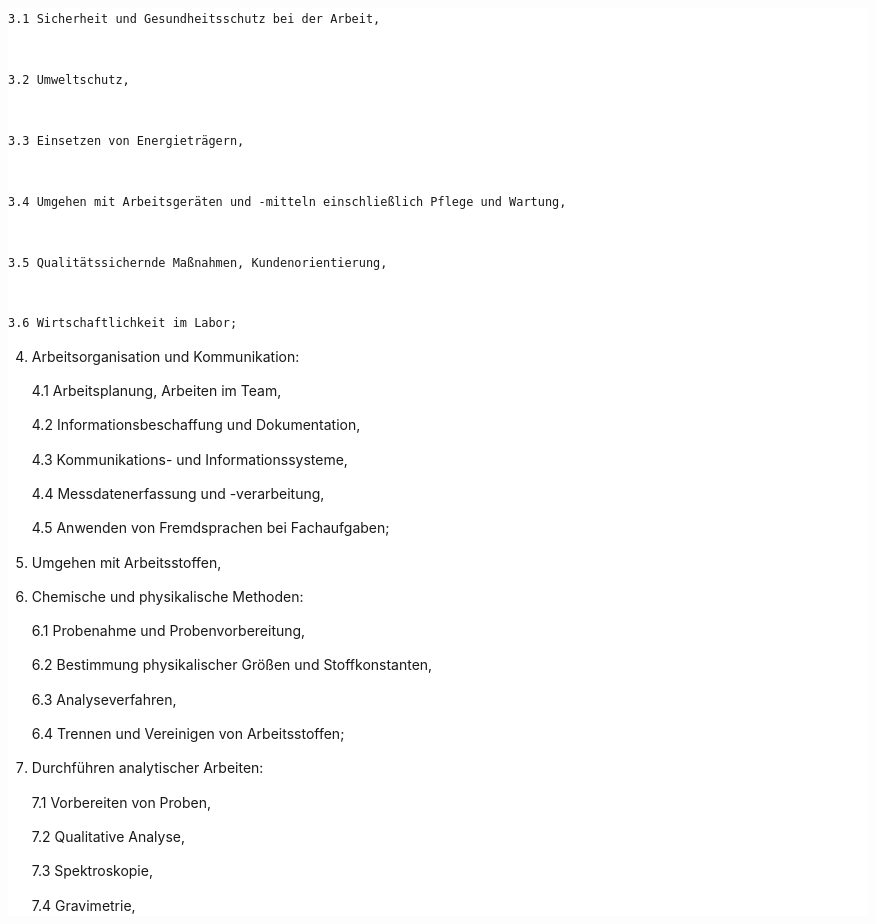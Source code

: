     3.1 Sicherheit und Gesundheitsschutz bei der Arbeit,


    3.2 Umweltschutz,


    3.3 Einsetzen von Energieträgern,


    3.4 Umgehen mit Arbeitsgeräten und -mitteln einschließlich Pflege und Wartung,


    3.5 Qualitätssichernde Maßnahmen, Kundenorientierung,


    3.6 Wirtschaftlichkeit im Labor;





4.  Arbeitsorganisation und Kommunikation:

    4.1 Arbeitsplanung, Arbeiten im Team,


    4.2 Informationsbeschaffung und Dokumentation,


    4.3 Kommunikations- und Informationssysteme,


    4.4 Messdatenerfassung und -verarbeitung,


    4.5 Anwenden von Fremdsprachen bei Fachaufgaben;





5.  Umgehen mit Arbeitsstoffen,


6.  Chemische und physikalische Methoden:

    6.1 Probenahme und Probenvorbereitung,


    6.2 Bestimmung physikalischer Größen und Stoffkonstanten,


    6.3 Analyseverfahren,


    6.4 Trennen und Vereinigen von Arbeitsstoffen;





7.  Durchführen analytischer Arbeiten:

    7.1 Vorbereiten von Proben,


    7.2 Qualitative Analyse,


    7.3 Spektroskopie,


    7.4 Gravimetrie,
